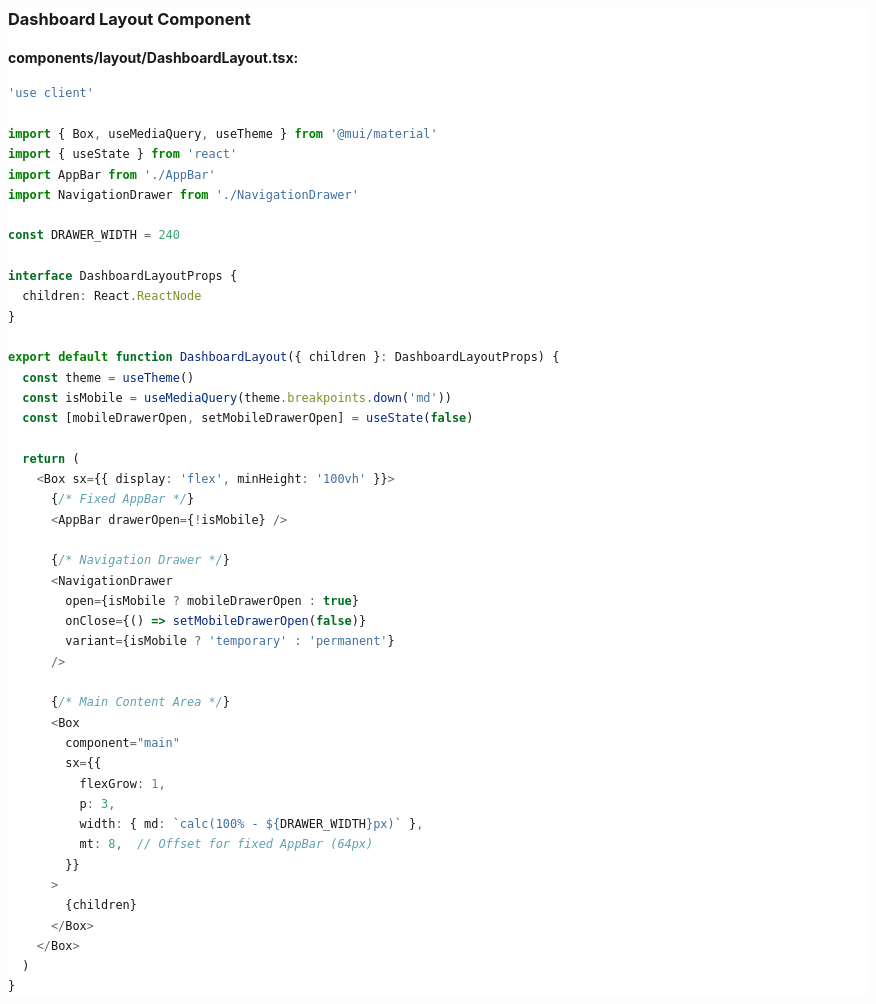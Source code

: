 ### Dashboard Layout Component

**components/layout/DashboardLayout.tsx:**

```typescript
'use client'

import { Box, useMediaQuery, useTheme } from '@mui/material'
import { useState } from 'react'
import AppBar from './AppBar'
import NavigationDrawer from './NavigationDrawer'

const DRAWER_WIDTH = 240

interface DashboardLayoutProps {
  children: React.ReactNode
}

export default function DashboardLayout({ children }: DashboardLayoutProps) {
  const theme = useTheme()
  const isMobile = useMediaQuery(theme.breakpoints.down('md'))
  const [mobileDrawerOpen, setMobileDrawerOpen] = useState(false)

  return (
    <Box sx={{ display: 'flex', minHeight: '100vh' }}>
      {/* Fixed AppBar */}
      <AppBar drawerOpen={!isMobile} />

      {/* Navigation Drawer */}
      <NavigationDrawer
        open={isMobile ? mobileDrawerOpen : true}
        onClose={() => setMobileDrawerOpen(false)}
        variant={isMobile ? 'temporary' : 'permanent'}
      />

      {/* Main Content Area */}
      <Box
        component="main"
        sx={{
          flexGrow: 1,
          p: 3,
          width: { md: `calc(100% - ${DRAWER_WIDTH}px)` },
          mt: 8,  // Offset for fixed AppBar (64px)
        }}
      >
        {children}
      </Box>
    </Box>
  )
}
```
